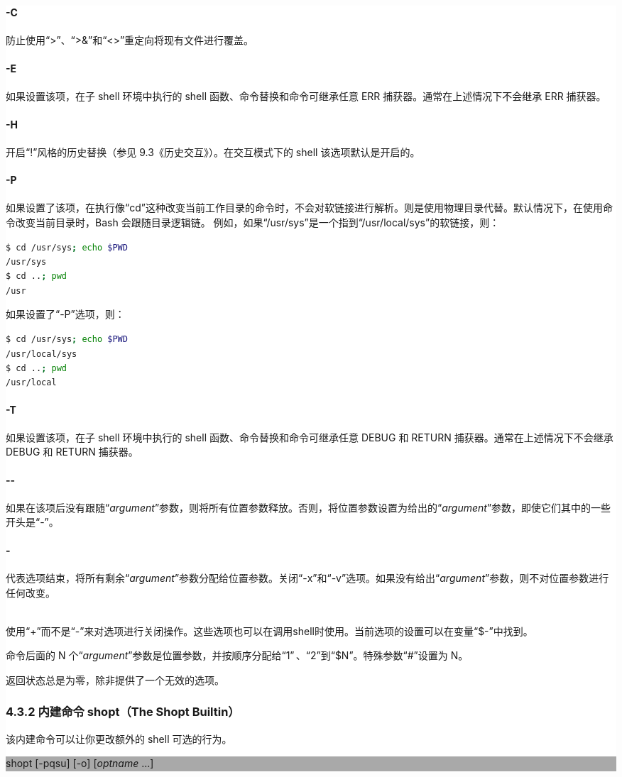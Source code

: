 #### -C

防止使用“>”、“>&”和“<>”重定向将现有文件进行覆盖。

#### -E

如果设置该项，在子 shell 环境中执行的 shell 函数、命令替换和命令可继承任意 ERR 捕获器。通常在上述情况下不会继承 ERR 捕获器。

#### -H

开启“!”风格的历史替换（参见 9.3《历史交互》）。在交互模式下的 shell 该选项默认是开启的。

#### -P

如果设置了该项，在执行像“cd”这种改变当前工作目录的命令时，不会对软链接进行解析。则是使用物理目录代替。默认情况下，在使用命令改变当前目录时，Bash 会跟随目录逻辑链。
例如，如果“/usr/sys”是一个指到“/usr/local/sys”的软链接，则：

```bash
$ cd /usr/sys; echo $PWD
/usr/sys
$ cd ..; pwd
/usr
```

如果设置了“-P”选项，则：

```bash
$ cd /usr/sys; echo $PWD
/usr/local/sys
$ cd ..; pwd
/usr/local
```

#### -T

如果设置该项，在子 shell 环境中执行的 shell 函数、命令替换和命令可继承任意 DEBUG 和 RETURN 捕获器。通常在上述情况下不会继承 DEBUG 和 RETURN 捕获器。

#### --

如果在该项后没有跟随“_argument_”参数，则将所有位置参数释放。否则，将位置参数设置为给出的“_argument_”参数，即使它们其中的一些开头是“-”。

#### -

代表选项结束，将所有剩余“_argument_”参数分配给位置参数。关闭“-x”和“-v”选项。如果没有给出“_argument_”参数，则不对位置参数进行任何改变。

<br>
使用“+”而不是“-”来对选项进行关闭操作。这些选项也可以在调用shell时使用。当前选项的设置可以在变量“$-”中找到。

命令后面的 N 个“_argument_”参数是位置参数，并按顺序分配给“$1”、“$2”到“$N”。特殊参数“#”设置为 N。

返回状态总是为零，除非提供了一个无效的选项。

### 4.3.2 内建命令 shopt（The Shopt Builtin）

该内建命令可以让你更改额外的 shell 可选的行为。

<p style="background-color: darkgrey">
shopt [-pqsu] [-o] [<i>optname</i> ...]
</p>
